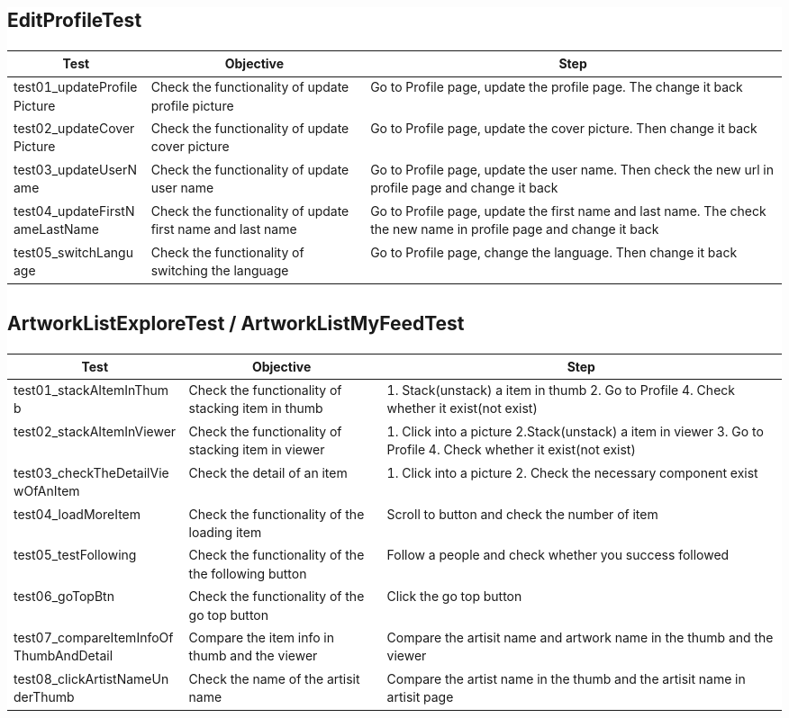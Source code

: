 EditProfileTest
---

Test|Objective|Step
---|---|---
test01_updateProfilePicture|Check the functionality of update profile picture|Go to Profile page, update the profile page. The change it back
test02_updateCoverPicture|Check the functionality of update cover picture|Go to Profile page, update the cover picture. Then change it back
test03_updateUserName|Check the functionality of update user name|Go to Profile page, update the user name. Then check the new url in profile page and change it back
test04_updateFirstNameLastName|Check the functionality of update first name and last name|Go to Profile page, update the first name and last name. The check the new name in profile page and change it back
test05_switchLanguage|Check the functionality of switching the language|Go to Profile page, change the language. Then change it back

ArtworkListExploreTest / ArtworkListMyFeedTest
---

Test|Objective|Step
---|---|---
test01_stackAItemInThumb|Check the functionality of stacking item in thumb|1. Stack(unstack) a item in thumb 2. Go to Profile 4. Check whether it exist(not exist)
test02_stackAItemInViewer|Check the functionality of stacking item in viewer|1. Click into a picture 2.Stack(unstack) a item in viewer 3. Go to Profile 4. Check whether it exist(not exist)
test03_checkTheDetailViewOfAnItem|Check the detail of an item|1. Click into a picture 2. Check the necessary component exist
test04_loadMoreItem|Check the functionality of the loading item|Scroll to button and check the number of item
test05_testFollowing|Check the functionality of the the following button|Follow a people and check whether you success followed
test06_goTopBtn|Check the functionality of the go top button|Click the go top button
test07_compareItemInfoOfThumbAndDetail|Compare the item info in thumb and the viewer|Compare the artisit name and artwork name in the thumb and the viewer
test08_clickArtistNameUnderThumb|Check the name of the artisit name|Compare the artist name in the thumb and the artisit name in artisit page
